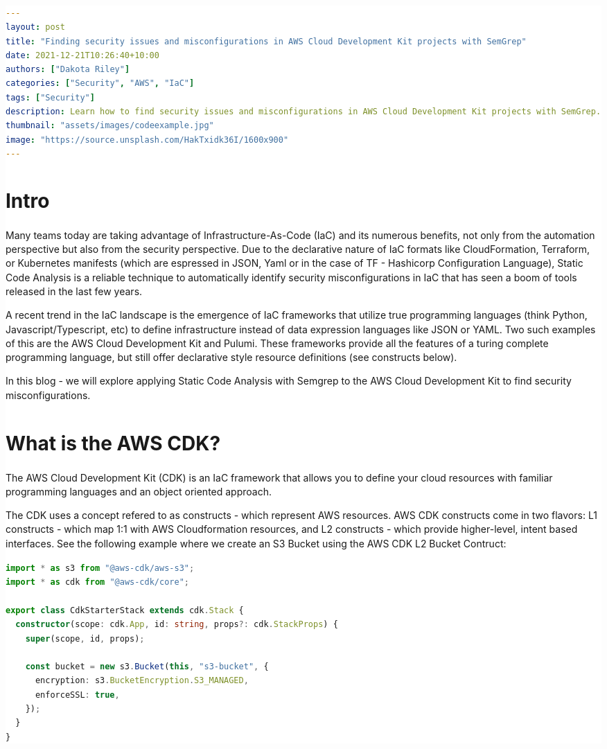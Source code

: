 ```yaml
---
layout: post
title: "Finding security issues and misconfigurations in AWS Cloud Development Kit projects with SemGrep"
date: 2021-12-21T10:26:40+10:00
authors: ["Dakota Riley"]
categories: ["Security", "AWS", "IaC"]
tags: ["Security"]
description: Learn how to find security issues and misconfigurations in AWS Cloud Development Kit projects with SemGrep.
thumbnail: "assets/images/codeexample.jpg"
image: "https://source.unsplash.com/HakTxidk36I/1600x900"
---
```


# Intro

Many teams today are taking advantage of Infrastructure-As-Code (IaC) and its numerous benefits, not only from the automation perspective but also from the security perspective. Due to the declarative nature of IaC formats like CloudFormation, Terraform, or Kubernetes manifests (which are espressed in JSON, Yaml or in the case of TF - Hashicorp Configuration Language), Static Code Analysis is a reliable technique to automatically identify security misconfigurations in IaC that has seen a boom of tools released in the last few years.

A recent trend in the IaC landscape is the emergence of IaC frameworks that utilize true programming languages (think Python, Javascript/Typescript, etc) to define infrastructure instead of data expression languages like JSON or YAML. Two such examples of this are the AWS Cloud Development Kit and Pulumi. These frameworks provide all the features of a turing complete programming language, but still offer declarative style resource definitions (see constructs below).

In this blog - we will explore applying Static Code Analysis with Semgrep to the AWS Cloud Development Kit to find security misconfigurations.

# What is the AWS CDK?

The AWS Cloud Development Kit (CDK) is an IaC framework that allows you to define your cloud resources with familiar programming languages and an object oriented approach.

The CDK uses a concept refered to as constructs - which represent AWS resources. AWS CDK constructs come in two flavors: L1 constructs - which map 1:1 with AWS Cloudformation resources, and L2 constructs - which provide higher-level, intent based interfaces. See the following example where we create an S3 Bucket using the AWS CDK L2 Bucket Contruct:

```typescript
import * as s3 from "@aws-cdk/aws-s3";
import * as cdk from "@aws-cdk/core";

export class CdkStarterStack extends cdk.Stack {
  constructor(scope: cdk.App, id: string, props?: cdk.StackProps) {
    super(scope, id, props);

    const bucket = new s3.Bucket(this, "s3-bucket", {
      encryption: s3.BucketEncryption.S3_MANAGED,
      enforceSSL: true,
    });
  }
}
```
